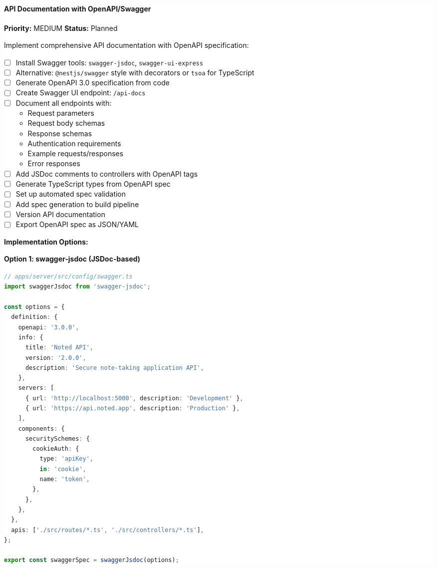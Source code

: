 #### API Documentation with OpenAPI/Swagger

**Priority:** MEDIUM
**Status:** Planned

Implement comprehensive API documentation with OpenAPI specification:

- [ ] Install Swagger tools: `swagger-jsdoc`, `swagger-ui-express`
- [ ] Alternative: `@nestjs/swagger` style with decorators or `tsoa` for TypeScript
- [ ] Generate OpenAPI 3.0 specification from code
- [ ] Create Swagger UI endpoint: `/api-docs`
- [ ] Document all endpoints with:
  - Request parameters
  - Request body schemas
  - Response schemas
  - Authentication requirements
  - Example requests/responses
  - Error responses
- [ ] Add JSDoc comments to controllers with OpenAPI tags
- [ ] Generate TypeScript types from OpenAPI spec
- [ ] Set up automated spec validation
- [ ] Add spec generation to build pipeline
- [ ] Version API documentation
- [ ] Export OpenAPI spec as JSON/YAML

**Implementation Options:**

**Option 1: swagger-jsdoc (JSDoc-based)**

```typescript
// apps/server/src/config/swagger.ts
import swaggerJsdoc from 'swagger-jsdoc';

const options = {
  definition: {
    openapi: '3.0.0',
    info: {
      title: 'Noted API',
      version: '2.0.0',
      description: 'Secure note-taking application API',
    },
    servers: [
      { url: 'http://localhost:5000', description: 'Development' },
      { url: 'https://api.noted.app', description: 'Production' },
    ],
    components: {
      securitySchemes: {
        cookieAuth: {
          type: 'apiKey',
          in: 'cookie',
          name: 'token',
        },
      },
    },
  },
  apis: ['./src/routes/*.ts', './src/controllers/*.ts'],
};

export const swaggerSpec = swaggerJsdoc(options);
```
